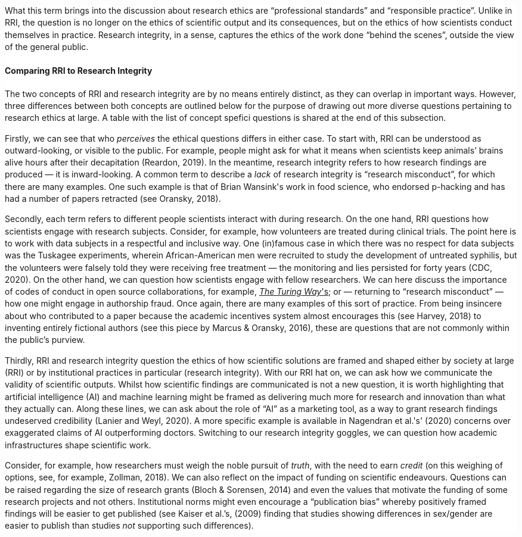  What this term brings into the discussion about research ethics are “professional standards” and “responsible practice”. Unlike in RRI, the question is no longer on the ethics of scientific output and its consequences, but on the ethics of how scientists conduct themselves in practice. Research integrity, in a sense, captures the ethics of the work done “behind the scenes”, outside the view of the general public.

#### Comparing RRI to Research Integrity

 The two concepts of RRI and research integrity are by no means entirely distinct, as they can overlap in important ways. However, three differences between both concepts are outlined below for the purpose of drawing out more diverse questions pertaining to research ethics at large. A table with the list of concept spefici questions is shared at the end of this subsection.

 Firstly, we can see that who *perceives* the ethical questions differs in either case. To start with, RRI can be understood as outward-looking, or visible to the public. For example, people might ask for what it means when scientists keep animals’ brains alive hours after their decapitation (Reardon, 2019). In the meantime, research integrity refers to how research findings are produced — it is inward-looking. A common term to describe a *lack* of research integrity is “research misconduct”, for which there are many examples. One such example is that of Brian Wansink's work in food science, who endorsed p-hacking and has had a number of papers retracted (see Oransky, 2018).

 Secondly, each term refers to different people scientists interact with during research. On the one hand, RRI questions how scientists engage with research subjects. Consider, for example, how volunteers are treated during clinical trials. The point here is to work with data subjects in a respectful and inclusive way. One (in)famous case in which there was no respect for data subjects was the Tuskagee experiments, wherein African-American men were recruited to study the development of untreated syphilis, but the volunteers were falsely told they were receiving free treatment — the monitoring and lies persisted for forty years (CDC, 2020). On the other hand, we can question how scientists engage with fellow researchers. We can here discuss the importance of codes of conduct in open source collaborations, for example, [*The Turing Way*'s](https://the-turing-way.netlify.app/community-handbook/coc.html?highlight=code%20conduct); or — returning to “research misconduct” — how one might engage in authorship fraud. Once again, there are many examples of this sort of practice. From being insincere about who contributed to a paper because the academic incentives system almost encourages this (see Harvey, 2018) to inventing entirely fictional authors (see this piece by Marcus & Oransky, 2016), these are questions that are not commonly within the public’s purview.

 Thirdly, RRI and research integrity question the ethics of how scientific solutions are framed and shaped either by society at large (RRI) or by institutional practices in particular (research integrity). With our RRI hat on, we can ask how we communicate the validity of scientific outputs. Whilst how scientific findings are communicated is not a new question, it is worth highlighting that artificial intelligence (AI) and machine learning might be framed as delivering much more for research and innovation than what they actually can. Along these lines, we can ask about the role of “AI” as a marketing tool, as a way to grant research findings undeserved credibility (Lanier and Weyl, 2020). A more specific example is available in Nagendran et al.'s' (2020) concerns over exaggerated claims of AI outperforming doctors. Switching to our research integrity goggles, we can question how academic infrastructures shape scientific work.

 Consider, for example, how researchers must weigh the noble pursuit of *truth*, with the need to earn *credit* (on this weighing of options, see, for example, Zollman, 2018). We can also reflect on the impact of funding on scientific endeavours. Questions can be raised regarding the size of research grants (Bloch & Sorensen, 2014) and even the values that motivate the funding of some research projects and not others. Institutional norms might even encourage a “publication bias” whereby positively framed findings will be easier to get published (see Kaiser et al.’s, (2009) finding that studies showing differences in sex/gender are easier to publish than studies *not* supporting such differences).
